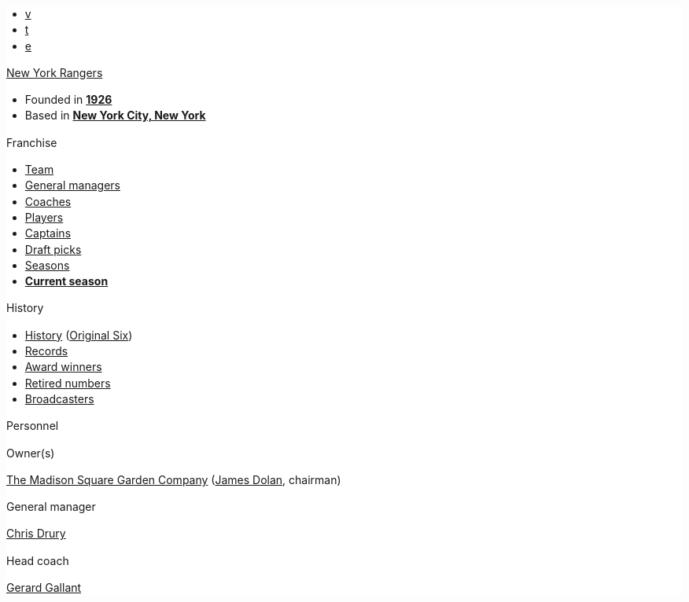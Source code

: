 -   [v](https://en.wikipedia.org/wiki/Template:New_York_Rangers "Template:New York Rangers")
-   [t](https://en.wikipedia.org/wiki/Template_talk:New_York_Rangers "Template talk:New York Rangers")
-   <a href="https://en.wikipedia.org/w/index.php?title=Template:New_York_Rangers&amp;action=edit" class="external text">e</a>

[New York Rangers](https://en.wikipedia.org/wiki/New_York_Rangers "New York Rangers")

-   Founded in **[1926](https://en.wikipedia.org/wiki/1926–27_NHL_season "1926–27 NHL season")**
-   Based in **<a href="https://en.wikipedia.org/wiki/New_York_City,_New_York" class="mw-redirect" title="New York City, New York">New York City, New York</a>**

Franchise

-   [Team](https://en.wikipedia.org/wiki/New_York_Rangers "New York Rangers")
-   [General managers](https://en.wikipedia.org/wiki/List_of_New_York_Rangers_general_managers "List of New York Rangers general managers")
-   [Coaches](https://en.wikipedia.org/wiki/List_of_New_York_Rangers_head_coaches "List of New York Rangers head coaches")
-   [Players](https://en.wikipedia.org/wiki/List_of_New_York_Rangers_players "List of New York Rangers players")
-   [Captains](https://en.wikipedia.org/wiki/New_York_Rangers#Team_captains "New York Rangers")
-   [Draft picks](https://en.wikipedia.org/wiki/List_of_New_York_Rangers_draft_picks "List of New York Rangers draft picks")
-   [Seasons](https://en.wikipedia.org/wiki/List_of_New_York_Rangers_seasons "List of New York Rangers seasons")
-   **[Current season](https://en.wikipedia.org/wiki/2021–22_New_York_Rangers_season "2021–22 New York Rangers season")**

History

-   [History](https://en.wikipedia.org/wiki/History_of_the_New_York_Rangers "History of the New York Rangers") ([Original Six](https://en.wikipedia.org/wiki/Original_Six "Original Six"))
-   [Records](https://en.wikipedia.org/wiki/List_of_New_York_Rangers_records "List of New York Rangers records")
-   [Award winners](https://en.wikipedia.org/wiki/List_of_New_York_Rangers_award_winners "List of New York Rangers award winners")
-   [Retired numbers](https://en.wikipedia.org/wiki/New_York_Rangers#Retired_numbers "New York Rangers")
-   [Broadcasters](https://en.wikipedia.org/wiki/List_of_New_York_Rangers_broadcasters "List of New York Rangers broadcasters")

Personnel

Owner(s)

<a href="https://en.wikipedia.org/wiki/Madison_Square_Garden_Company" class="mw-redirect" title="Madison Square Garden Company">The Madison Square Garden Company</a> ([James Dolan](https://en.wikipedia.org/wiki/James_L._Dolan "James L. Dolan"), chairman)

General manager

[Chris Drury](https://en.wikipedia.org/wiki/Chris_Drury "Chris Drury")

Head coach

[Gerard Gallant](https://en.wikipedia.org/wiki/Gerard_Gallant "Gerard Gallant")
